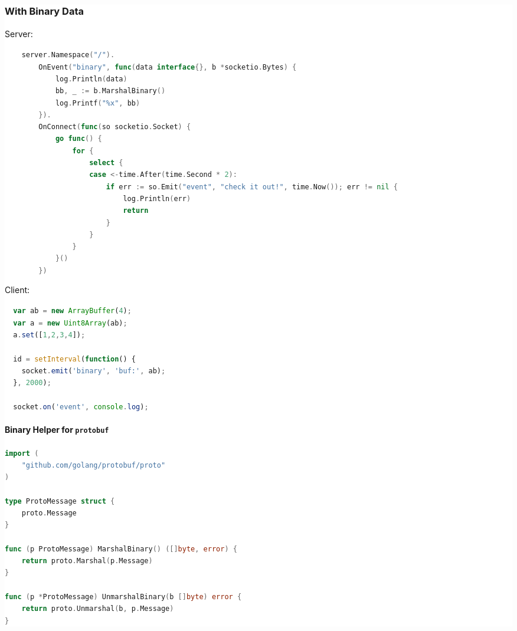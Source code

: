 ### With Binary Data

Server:
```go
	server.Namespace("/").
		OnEvent("binary", func(data interface{}, b *socketio.Bytes) {
			log.Println(data)
			bb, _ := b.MarshalBinary()
			log.Printf("%x", bb)
		}).
		OnConnect(func(so socketio.Socket) {
			go func() {
				for {
					select {
					case <-time.After(time.Second * 2):
						if err := so.Emit("event", "check it out!", time.Now()); err != nil {
							log.Println(err)
							return
						}
					}
				}
			}()
		})
```

Client:
```js
  var ab = new ArrayBuffer(4);
  var a = new Uint8Array(ab);
  a.set([1,2,3,4]);

  id = setInterval(function() {
    socket.emit('binary', 'buf:', ab);
  }, 2000);

  socket.on('event', console.log);
```

#### Binary Helper for `protobuf`

```go
import (
	"github.com/golang/protobuf/proto"
)

type ProtoMessage struct {
	proto.Message
}

func (p ProtoMessage) MarshalBinary() ([]byte, error) {
	return proto.Marshal(p.Message)
}

func (p *ProtoMessage) UnmarshalBinary(b []byte) error {
	return proto.Unmarshal(b, p.Message)
}
```
